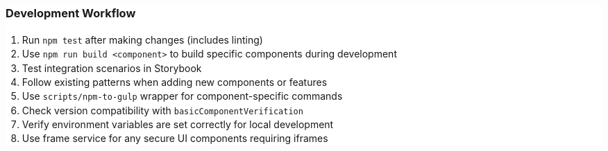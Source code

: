 ### Development Workflow

1. Run `npm test` after making changes (includes linting)
2. Use `npm run build <component>` to build specific components during development
3. Test integration scenarios in Storybook
4. Follow existing patterns when adding new components or features
5. Use `scripts/npm-to-gulp` wrapper for component-specific commands
6. Check version compatibility with `basicComponentVerification`
7. Verify environment variables are set correctly for local development
8. Use frame service for any secure UI components requiring iframes
